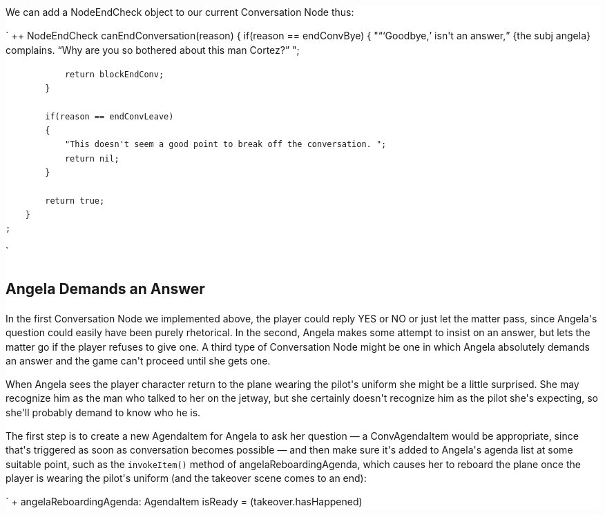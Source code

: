 We can add a NodeEndCheck object to our current Conversation Node thus:

`
    ++ NodeEndCheck
        canEndConversation(reason)
        {
            if(reason == endConvBye)
            {
                "<q><q>Goodbye,</q> isn't an answer,</q> {the subj angela}
                complains. <q>Why are you so bothered about this man Cortez?</q> ";
                                  
                return blockEndConv;
            }
            
            if(reason == endConvLeave)
            {
                "This doesn't seem a good point to break off the conversation. ";
                return nil;
            }
            
            return true;
        }
    ;
`

  

## Angela Demands an Answer

In the first Conversation Node we implemented above, the player could
reply YES or NO or just let the matter pass, since Angela's question
could easily have been purely rhetorical. In the second, Angela makes
some attempt to insist on an answer, but lets the matter go if the
player refuses to give one. A third type of Conversation Node might be
one in which Angela absolutely demands an answer and the game can't
proceed until she gets one.

When Angela sees the player character return to the plane wearing the
pilot's uniform she might be a little surprised. She may recognize him
as the man who talked to her on the jetway, but she certainly doesn't
recognize him as the pilot she's expecting, so she'll probably demand to
know who he is.

The first step is to create a new AgendaItem for Angela to ask her
question — a ConvAgendaItem would be appropriate, since that's triggered
as soon as conversation becomes possible — and then make sure it's added
to Angela's agenda list at some suitable point, such as the
`invokeItem()` method of angelaReboardingAgenda,
which causes her to reboard the plane once the player is wearing the
pilot's uniform (and the takeover scene comes to an end):

`
    + angelaReboardingAgenda: AgendaItem
        isReady = (takeover.hasHappened)
        